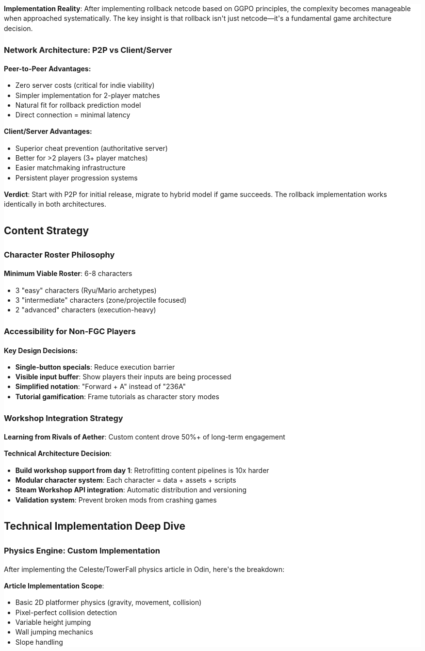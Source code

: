 **Implementation Reality**: After implementing rollback netcode based on GGPO principles, the complexity becomes manageable when approached systematically. The key insight is that rollback isn't just netcode—it's a fundamental game architecture decision.

### Network Architecture: P2P vs Client/Server

**Peer-to-Peer Advantages:**
- Zero server costs (critical for indie viability)
- Simpler implementation for 2-player matches
- Natural fit for rollback prediction model
- Direct connection = minimal latency

**Client/Server Advantages:**
- Superior cheat prevention (authoritative server)
- Better for >2 players (3+ player matches)
- Easier matchmaking infrastructure
- Persistent player progression systems

**Verdict**: Start with P2P for initial release, migrate to hybrid model if game succeeds. The rollback implementation works identically in both architectures.

## Content Strategy

### Character Roster Philosophy
**Minimum Viable Roster**: 6-8 characters
- 3 "easy" characters (Ryu/Mario archetypes)
- 3 "intermediate" characters (zone/projectile focused)
- 2 "advanced" characters (execution-heavy)

### Accessibility for Non-FGC Players
**Key Design Decisions:**
- **Single-button specials**: Reduce execution barrier
- **Visible input buffer**: Show players their inputs are being processed
- **Simplified notation**: "Forward + A" instead of "236A"
- **Tutorial gamification**: Frame tutorials as character story modes

### Workshop Integration Strategy
**Learning from Rivals of Aether**: Custom content drove 50%+ of long-term engagement

**Technical Architecture Decision**:
- **Build workshop support from day 1**: Retrofitting content pipelines is 10x harder
- **Modular character system**: Each character = data + assets + scripts
- **Steam Workshop API integration**: Automatic distribution and versioning
- **Validation system**: Prevent broken mods from crashing games

## Technical Implementation Deep Dive

### Physics Engine: Custom Implementation
After implementing the Celeste/TowerFall physics article in Odin, here's the breakdown:

**Article Implementation Scope**:
- Basic 2D platformer physics (gravity, movement, collision)
- Pixel-perfect collision detection
- Variable height jumping
- Wall jumping mechanics
- Slope handling
